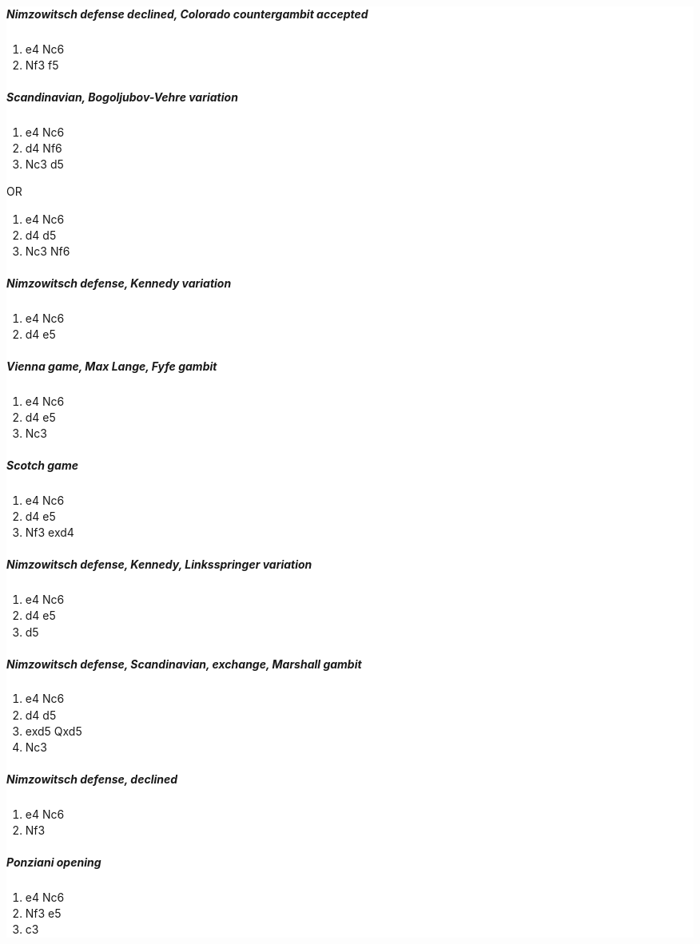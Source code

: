 ##### Nimzowitsch defense declined, Colorado countergambit accepted

1. e4 Nc6 
2. Nf3 f5 

##### Scandinavian, Bogoljubov-Vehre variation

1. e4 Nc6
2. d4 Nf6
3. Nc3 d5

OR 

1. e4 Nc6
2. d4 d5
3. Nc3 Nf6

##### Nimzowitsch defense, Kennedy variation

1. e4 Nc6
2. d4 e5

##### Vienna game, Max Lange, Fyfe gambit

1. e4 Nc6
2. d4 e5
3. Nc3

##### Scotch game

1. e4 Nc6
2. d4 e5
3. Nf3 exd4

##### Nimzowitsch defense, Kennedy, Linksspringer variation

1. e4 Nc6 
2. d4 e5 
3. d5

##### Nimzowitsch defense, Scandinavian, exchange, Marshall gambit

1. e4 Nc6
2. d4 d5
3. exd5 Qxd5
4. Nc3

##### Nimzowitsch defense, declined

1. e4 Nc6
2. Nf3

##### Ponziani opening

1. e4 Nc6
2. Nf3 e5
3. c3
